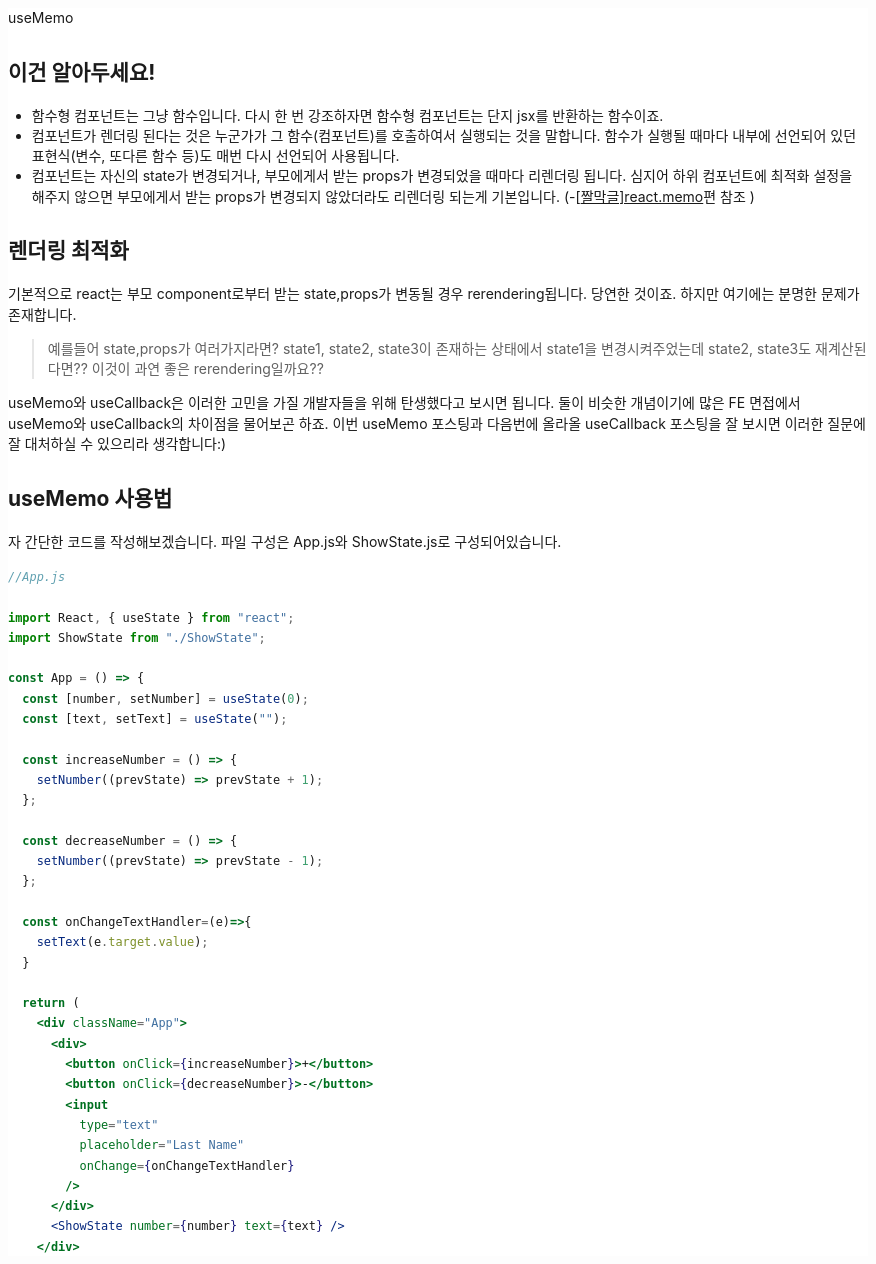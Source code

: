 useMemo

## 이건 알아두세요!

- 함수형 컴포넌트는 그냥 함수입니다. 다시 한 번 강조하자면 함수형 컴포넌트는 단지 jsx를 반환하는 함수이죠.
- 컴포넌트가 렌더링 된다는 것은 누군가가 그 함수(컴포넌트)를 호출하여서 실행되는 것을 말합니다. 함수가 실행될 때마다 내부에 선언되어 있던 표현식(변수, 또다른 함수 등)도 매번 다시 선언되어 사용됩니다.
- 컴포넌트는 자신의 state가 변경되거나, 부모에게서 받는 props가 변경되었을 때마다 리렌더링 됩니다. 심지어 하위 컴포넌트에 최적화 설정을 해주지 않으면 부모에게서 받는 props가 변경되지 않았더라도 리렌더링 되는게 기본입니다.
  (-[[짤막글\]react.memo](https://velog.io/@kysung95/짤막글-React.memo)편 참조 )

## 렌더링 최적화

기본적으로 react는 부모 component로부터 받는 state,props가 변동될 경우 rerendering됩니다. 당연한 것이죠. 하지만 여기에는 분명한 문제가 존재합니다.

> 예를들어 state,props가 여러가지라면?
> state1, state2, state3이 존재하는 상태에서 state1을 변경시켜주었는데 state2, state3도 재계산된다면??
> 이것이 과연 좋은 rerendering일까요??

useMemo와 useCallback은 이러한 고민을 가질 개발자들을 위해 탄생했다고 보시면 됩니다.
둘이 비슷한 개념이기에 많은 FE 면접에서 useMemo와 useCallback의 차이점을 물어보곤 하죠.
이번 useMemo 포스팅과 다음번에 올라올 useCallback 포스팅을 잘 보시면 이러한 질문에 잘 대처하실 수 있으리라 생각합니다:)

## useMemo 사용법

자 간단한 코드를 작성해보겠습니다.
파일 구성은 App.js와 ShowState.js로 구성되어있습니다.

```jsx
//App.js

import React, { useState } from "react";
import ShowState from "./ShowState";

const App = () => {
  const [number, setNumber] = useState(0);
  const [text, setText] = useState("");

  const increaseNumber = () => {
    setNumber((prevState) => prevState + 1);
  };

  const decreaseNumber = () => {
    setNumber((prevState) => prevState - 1);
  };

  const onChangeTextHandler=(e)=>{
    setText(e.target.value);
  }

  return (
    <div className="App">
      <div>
        <button onClick={increaseNumber}>+</button>
        <button onClick={decreaseNumber}>-</button>
        <input
          type="text"
          placeholder="Last Name"
          onChange={onChangeTextHandler}
        />
      </div>
      <ShowState number={number} text={text} />
    </div>
```